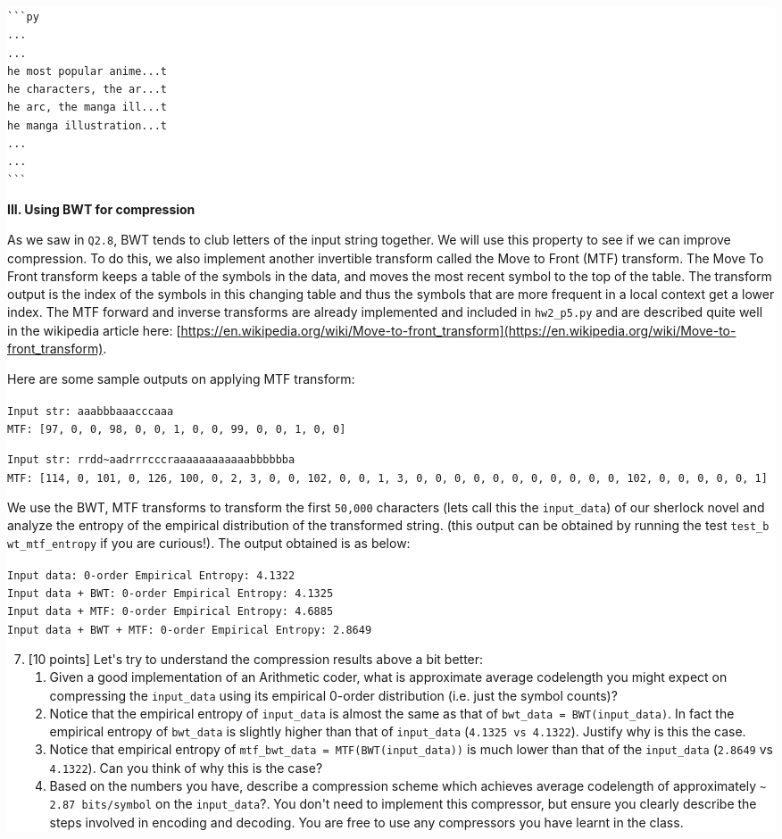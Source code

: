     ```py
    ...
    ...
    he most popular anime...t
    he characters, the ar...t
    he arc, the manga ill...t
    he manga illustration...t
    ...
    ...
    ```

**III. Using BWT for compression**

As we saw in `Q2.8`, BWT tends to club letters of the input string together. We will use this property to see if we can improve compression. To do this, we also implement another invertible transform called the Move to Front (MTF) transform. The Move To Front transform keeps a table of the symbols in the data, and moves the most recent symbol to the top of the table. The transform output is the index of the symbols in this changing table and thus the symbols that are more frequent in a local context get a lower index. The MTF forward and inverse transforms are already implemented and included in `hw2_p5.py` and are described quite well in the wikipedia article here: [https://en.wikipedia.org/wiki/Move-to-front_transform](https://en.wikipedia.org/wiki/Move-to-front_transform). 


Here are some sample outputs on applying MTF transform: 
```
Input str: aaabbbaaacccaaa
MTF: [97, 0, 0, 98, 0, 0, 1, 0, 0, 99, 0, 0, 1, 0, 0]
```

```
Input str: rrdd~aadrrrcccraaaaaaaaaaaabbbbbba
MTF: [114, 0, 101, 0, 126, 100, 0, 2, 3, 0, 0, 102, 0, 0, 1, 3, 0, 0, 0, 0, 0, 0, 0, 0, 0, 0, 0, 102, 0, 0, 0, 0, 0, 1]
```

We use the BWT, MTF transforms to transform the first `50,000` characters (lets call this the `input_data`) of our sherlock novel and analyze the entropy of the empirical distribution of the transformed string. (this output can be obtained by running the test `test_bwt_mtf_entropy` if you are curious!). The output obtained is as below:

```
Input data: 0-order Empirical Entropy: 4.1322
Input data + BWT: 0-order Empirical Entropy: 4.1325
Input data + MTF: 0-order Empirical Entropy: 4.6885
Input data + BWT + MTF: 0-order Empirical Entropy: 2.8649
```

7. [10 points] Let's try to understand the compression results above a bit better: 
   1. Given a good implementation of an Arithmetic coder, what is approximate average codelength you might expect on compressing the `input_data` using its empirical 0-order distribution (i.e. just the symbol counts)? 
   2. Notice that the empirical entropy of `input_data` is almost the same as that of `bwt_data = BWT(input_data)`. In fact the empirical entropy of `bwt_data` is slightly higher than that of `input_data` (`4.1325 vs 4.1322`). Justify why is this the case.
   3. Notice that empirical entropy of `mtf_bwt_data = MTF(BWT(input_data))` is much lower than that of the `input_data` (`2.8649` vs `4.1322`). Can you think of why this is the case? 
   4. Based on the numbers you have, describe a compression scheme which achieves average codelength of approximately `~2.87 bits/symbol` on the `input_data`?. You don't need to implement this compressor, but ensure you clearly describe the steps involved in encoding and decoding. You are free to use any compressors you have learnt in the class.
